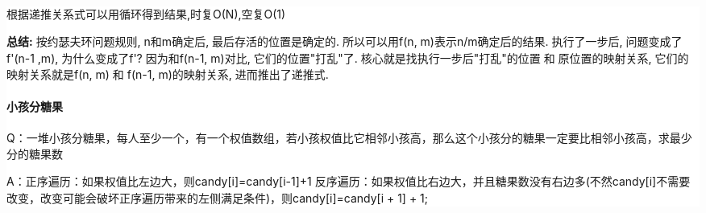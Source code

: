 根据递推关系式可以用循环得到结果,时复O(N),空复O(1)

**总结:** 按约瑟夫环问题规则, n和m确定后, 最后存活的位置是确定的. 所以可以用f(n, m)表示n/m确定后的结果. 执行了一步后, 问题变成了f'(n-1 ,m), 为什么变成了f'? 因为和f(n-1, m)对比, 它们的位置"打乱"了. 核心就是找执行一步后"打乱"的位置 和 原位置的映射关系, 它们的映射关系就是f(n, m) 和 f(n-1, m)的映射关系, 进而推出了递推式.



#### 小孩分糖果

Q：一堆小孩分糖果，每人至少一个，有一个权值数组，若小孩权值比它相邻小孩高，那么这个小孩分的糖果一定要比相邻小孩高，求最少分的糖果数

A：正序遍历：如果权值比左边大，则candy[i]=candy[i-1]+1
反序遍历：如果权值比右边大，并且糖果数没有右边多(不然candy[i]不需要改变，改变可能会破坏正序遍历带来的左侧满足条件)，则candy[i]=candy[i + 1] + 1;

